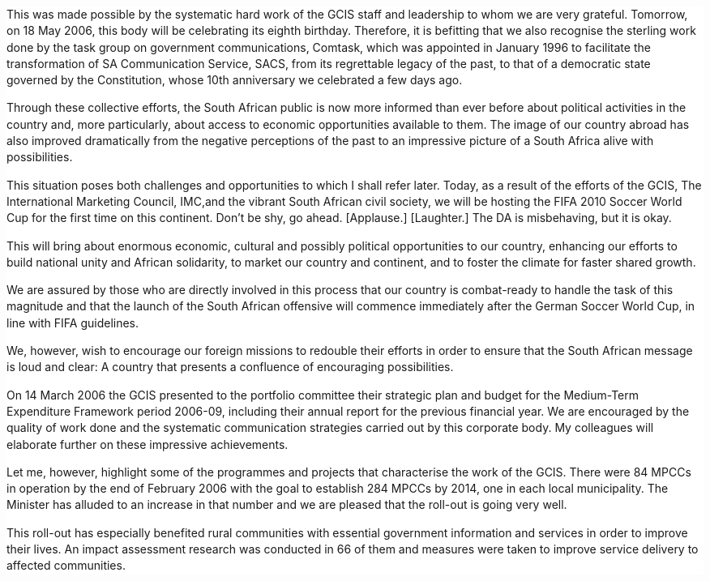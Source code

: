 This was made possible by the systematic hard work of the GCIS staff and
leadership to whom we are very grateful. Tomorrow, on 18 May 2006, this
body will be celebrating its eighth birthday. Therefore, it is befitting
that we also recognise the sterling work done by the task group on
government communications, Comtask, which was appointed in January 1996 to
facilitate the transformation of SA Communication Service, SACS, from its
regrettable legacy of the past, to that of a democratic state governed by
the Constitution, whose 10th anniversary we celebrated a few days ago.

Through these collective efforts, the South African public is now more
informed than ever before about political activities in the country and,
more particularly, about access to economic opportunities available to
them. The image of our country abroad has also improved dramatically from
the negative perceptions of the past to an impressive picture of a South
Africa alive with possibilities.

This situation poses both challenges and opportunities to which I shall
refer later. Today, as a result of the efforts of the GCIS, The
International Marketing Council, IMC,and the vibrant South African civil
society, we will be hosting the FIFA 2010 Soccer World Cup for the first
time on this continent. Don’t be shy, go ahead. [Applause.] [Laughter.] The
DA is misbehaving, but it is okay.

This will bring about enormous economic, cultural and possibly political
opportunities to our country, enhancing our efforts to build national unity
and African solidarity, to market our country and continent, and to foster
the climate for faster shared growth.

We are assured by those who are directly involved in this process that our
country is combat-ready to handle the task of this magnitude and that the
launch of the South African offensive will commence immediately after the
German Soccer World Cup, in line with FIFA guidelines.

We, however, wish to encourage our foreign missions to redouble their
efforts in order to ensure that the South African message is loud and
clear: A country that presents a confluence of encouraging possibilities.

On 14 March 2006 the GCIS presented to the portfolio committee their
strategic plan and budget for the Medium-Term Expenditure Framework period
2006-09, including their annual report for the previous financial year. We
are encouraged by the quality of work done and the systematic communication
strategies carried out by this corporate body. My colleagues will elaborate
further on these impressive achievements.

Let me, however, highlight some of the programmes and projects that
characterise the work of the GCIS. There were 84 MPCCs in operation by the
end of February 2006 with the goal to establish 284 MPCCs by 2014, one in
each local municipality. The Minister has alluded to an increase in that
number and we are pleased that the roll-out is going very well.

This roll-out has especially benefited rural communities with essential
government information and services in order to improve their lives. An
impact assessment research was conducted in 66 of them and measures were
taken to improve service delivery to affected communities.
